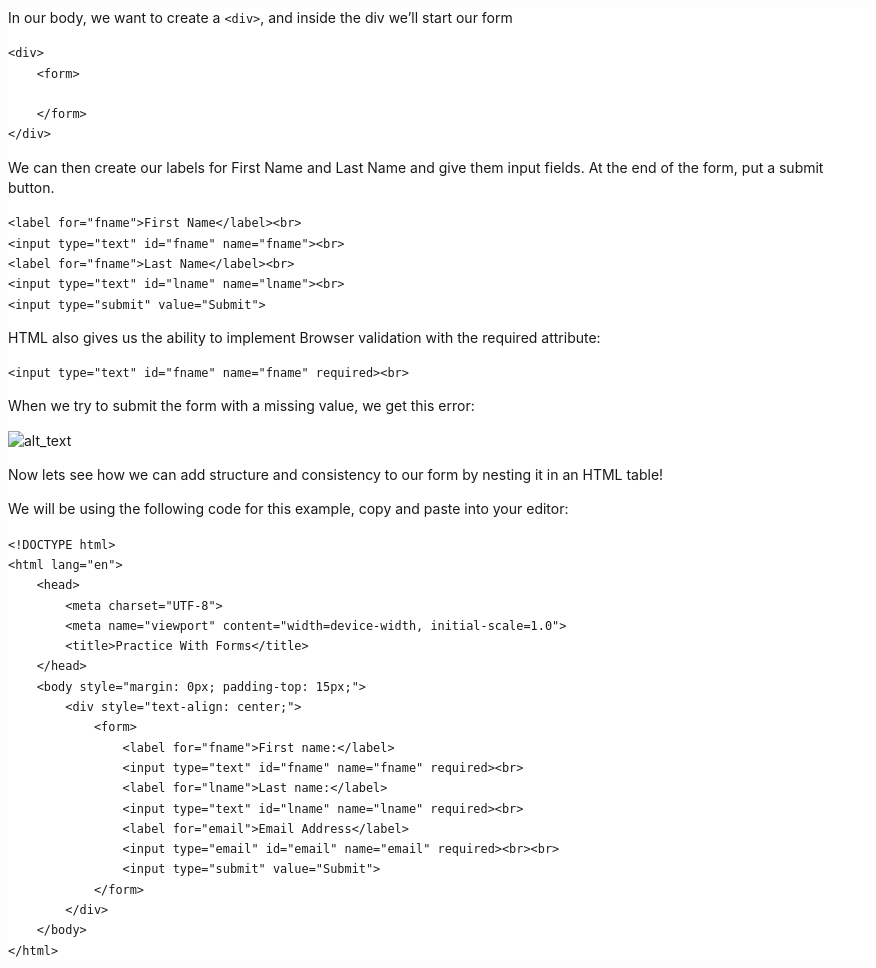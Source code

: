 In our body, we want to create a `<div>`, and inside the div we’ll start our form

```
<div>
    <form>

    </form>
</div>
```

We can then create our labels for First Name and Last Name and give them input fields. At the end of the form, put a submit button.

```
<label for="fname">First Name</label><br>
<input type="text" id="fname" name="fname"><br>
<label for="fname">Last Name</label><br>
<input type="text" id="lname" name="lname"><br>
<input type="submit" value="Submit">
```

HTML also gives us the ability to implement Browser validation with the required attribute:

`<input type="text" id="fname" name="fname" required><br>`

When we try to submit the form with a missing value, we get this error:

![alt_text](../assets/lectures/images/html/html-intro3.png)

Now lets see how we can add structure and consistency to our form by nesting it in an HTML table!

We will be using the following code for this example, copy and paste into your editor:

```
<!DOCTYPE html>
<html lang="en">
    <head>
        <meta charset="UTF-8">
        <meta name="viewport" content="width=device-width, initial-scale=1.0">
        <title>Practice With Forms</title>
    </head>
    <body style="margin: 0px; padding-top: 15px;">
        <div style="text-align: center;">
            <form>
                <label for="fname">First name:</label>
                <input type="text" id="fname" name="fname" required><br>
                <label for="lname">Last name:</label>
                <input type="text" id="lname" name="lname" required><br>
                <label for="email">Email Address</label>
                <input type="email" id="email" name="email" required><br><br>
                <input type="submit" value="Submit">
            </form>
        </div>
    </body>
</html>
```
